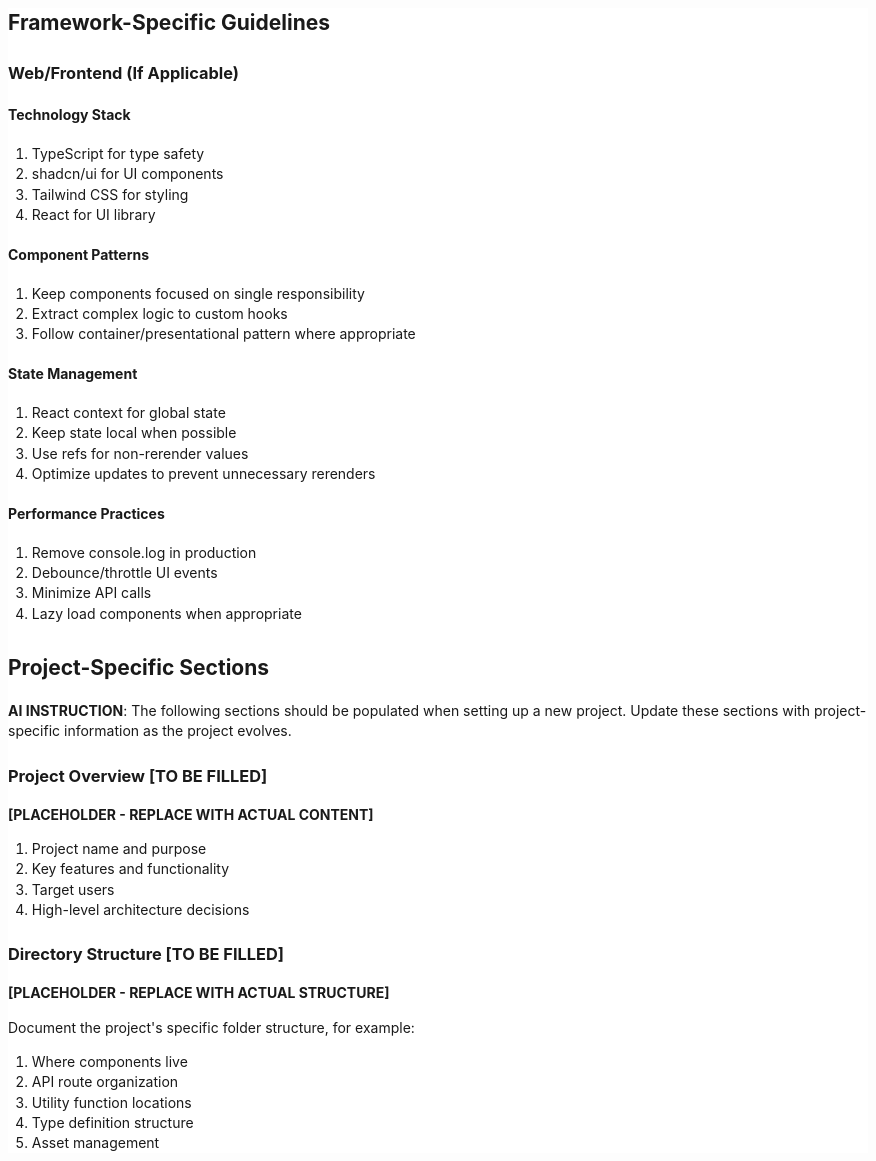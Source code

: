 ## Framework-Specific Guidelines

### Web/Frontend (If Applicable)

#### Technology Stack

1. TypeScript for type safety
2. shadcn/ui for UI components
3. Tailwind CSS for styling
4. React for UI library

#### Component Patterns

1. Keep components focused on single responsibility
2. Extract complex logic to custom hooks
3. Follow container/presentational pattern where appropriate

#### State Management

1. React context for global state
2. Keep state local when possible
3. Use refs for non-rerender values
4. Optimize updates to prevent unnecessary rerenders

#### Performance Practices

1. Remove console.log in production
2. Debounce/throttle UI events
3. Minimize API calls
4. Lazy load components when appropriate

## Project-Specific Sections

**AI INSTRUCTION**: The following sections should be populated when setting up a new project. Update these sections with project-specific information as the project evolves.

### Project Overview [TO BE FILLED]

**[PLACEHOLDER - REPLACE WITH ACTUAL CONTENT]**

1. Project name and purpose
2. Key features and functionality
3. Target users
4. High-level architecture decisions

### Directory Structure [TO BE FILLED]

**[PLACEHOLDER - REPLACE WITH ACTUAL STRUCTURE]**

Document the project's specific folder structure, for example:

1. Where components live
2. API route organization
3. Utility function locations
4. Type definition structure
5. Asset management

